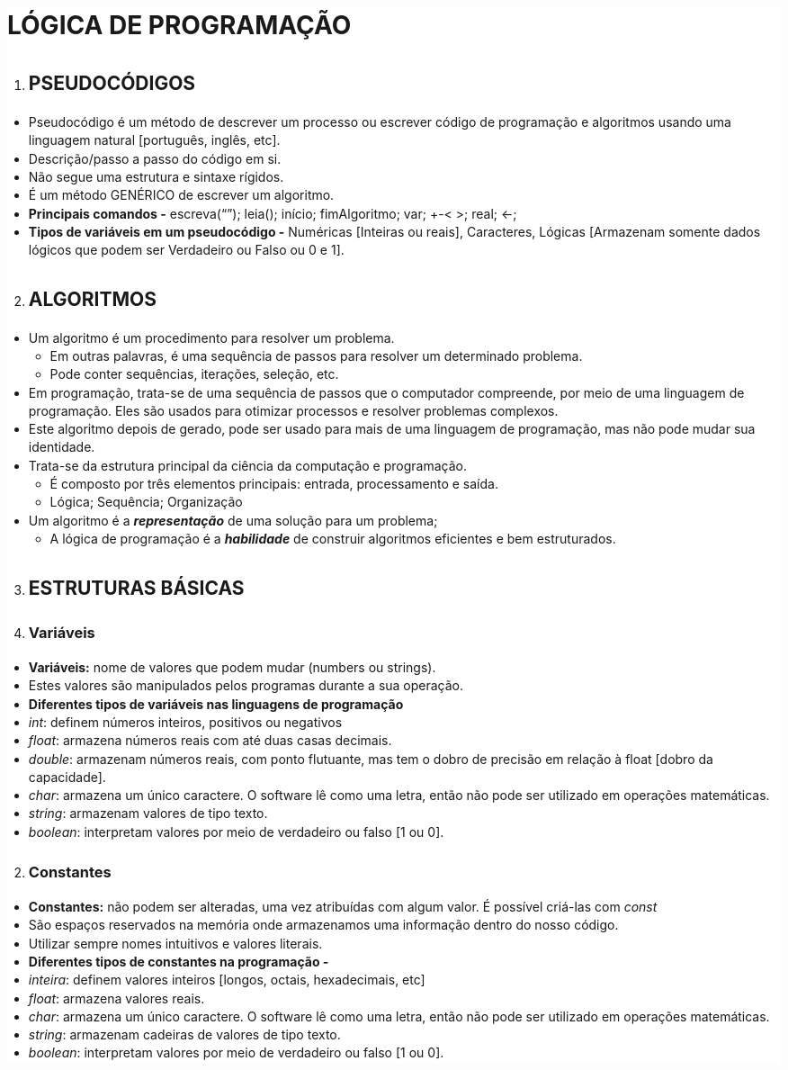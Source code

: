 # **LÓGICA DE PROGRAMAÇÃO**

1. ## **PSEUDOCÓDIGOS**

* Pseudocódigo é um método de descrever um processo ou escrever código de programação e algoritmos usando uma linguagem natural \[português, inglês, etc\].  
* Descrição/passo a passo do código em si.  
* Não segue uma estrutura e sintaxe rígidos.  
* É um método GENÉRICO de escrever um algoritmo.  
* **Principais comandos \-** escreva(“”); leia(); início; fimAlgoritmo; var; \+-\< \>; real; \<-;  
* **Tipos de variáveis em um pseudocódigo \-** Numéricas \[Inteiras ou reais\], Caracteres, Lógicas \[Armazenam somente dados lógicos que podem ser Verdadeiro ou Falso ou 0 e 1\].

2. ## **ALGORITMOS**

* Um algoritmo é um procedimento para resolver um problema.   
  * Em outras palavras, é uma sequência de passos para resolver um determinado problema.   
  * Pode conter sequências, iterações, seleção, etc.  
* Em programação, trata-se de uma sequência de passos que o computador compreende, por meio de uma linguagem de programação. Eles são usados para otimizar processos e resolver problemas complexos.  
* Este algoritmo depois de gerado, pode ser usado para mais de uma linguagem de programação, mas não pode mudar sua identidade.  
* Trata-se da estrutura principal da ciência da computação e programação.  
  * É composto por três elementos principais: entrada, processamento e saída.  
  * Lógica; Sequência; Organização  
* Um algoritmo é a ***representação*** de uma solução para um problema;   
  * A lógica de programação é a ***habilidade*** de construir algoritmos eficientes e bem estruturados.

3. ## **ESTRUTURAS BÁSICAS**

1. ### **Variáveis**

* **Variáveis:** nome de valores que podem mudar (numbers ou strings).  
* Estes valores são manipulados pelos programas durante a sua operação.  
* **Diferentes tipos de variáveis nas linguagens de programação**  
* *int*: definem números inteiros, positivos ou negativos  
* *float*: armazena números reais com até duas casas decimais.  
* *double*: armazenam números reais, com ponto flutuante, mas tem o dobro de precisão em relação à float \[dobro da capacidade\].  
* *char*: armazena um único caractere. O software lê como uma letra, então não pode ser utilizado em operações matemáticas.  
* *string*: armazenam valores de tipo texto.  
* *boolean*: interpretam valores por meio de verdadeiro ou falso \[1 ou 0\]. 

2. ### **Constantes**

* **Constantes:** não podem ser alteradas, uma vez atribuídas com algum valor. É possível criá-las com *const*  
* São espaços reservados na memória onde armazenamos uma informação dentro do nosso código.  
* Utilizar sempre nomes intuitivos e valores literais.  
* **Diferentes tipos de constantes na programação \-**   
* *inteira*: definem valores inteiros \[longos, octais, hexadecimais, etc\]  
* *float*: armazena valores reais.  
* *char*: armazena um único caractere. O software lê como uma letra, então não pode ser utilizado em operações matemáticas.  
* *string*: armazenam cadeiras de valores de tipo texto.  
* *boolean*: interpretam valores por meio de verdadeiro ou falso \[1 ou 0\]. 
